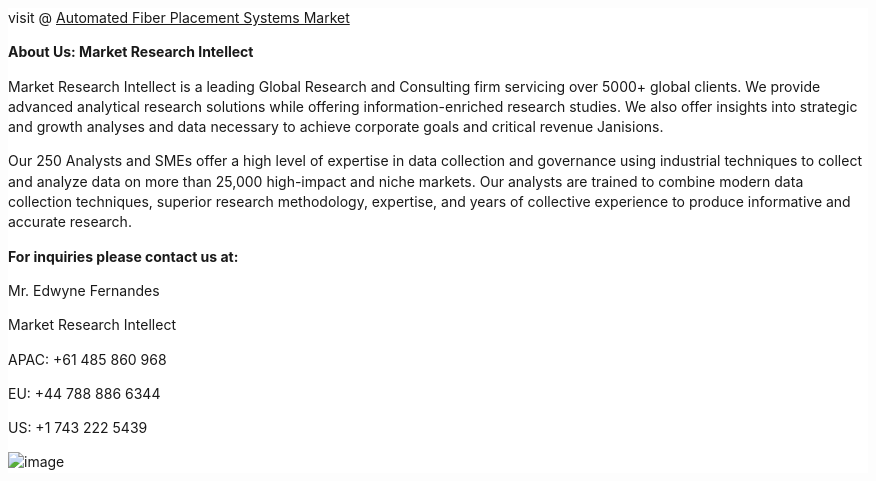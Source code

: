 visit&nbsp;@</strong>&nbsp;</span><span class="font-[700]"><a href="https://www.marketresearchintellect.com/product/automated-fiber-placement-systems-market/?utm_source=Linkedin&utm_medium=848" target="_blank" data-tracking-control-name="article-ssr-frontend-pulse_little-text-block" data-tracking-will-navigate="" data-test-link="">Automated Fiber Placement Systems Market</a></span></p><p><strong><span class="font-[700]">About Us: Market Research Intellect</span></strong></p><p><span class="">Market Research Intellect is a leading Global Research and Consulting firm servicing over 5000+ global clients. We provide advanced analytical research solutions while offering information-enriched research studies.&nbsp;</span>We also offer insights into strategic and growth analyses and data necessary to achieve corporate goals and critical revenue Janisions.</p><p><span class="">Our 250 Analysts and SMEs offer a high level of expertise in data collection and governance using industrial techniques to collect and analyze data on more than 25,000 high-impact and niche markets. Our analysts are trained to combine modern data collection techniques, superior research methodology, expertise, and years of collective experience to produce informative and accurate research.</span></p><p><strong>For inquiries please contact us at:</strong></p><p>Mr. Edwyne Fernandes</p><p>Market Research Intellect</p><p>APAC: +61 485 860 968</p><p>EU: +44 788 886 6344</p><p>US: +1 743 222 5439</p>
![image](https://github.com/user-attachments/assets/c4490e77-66c2-4259-8a74-0cd36f0ef8bb)

